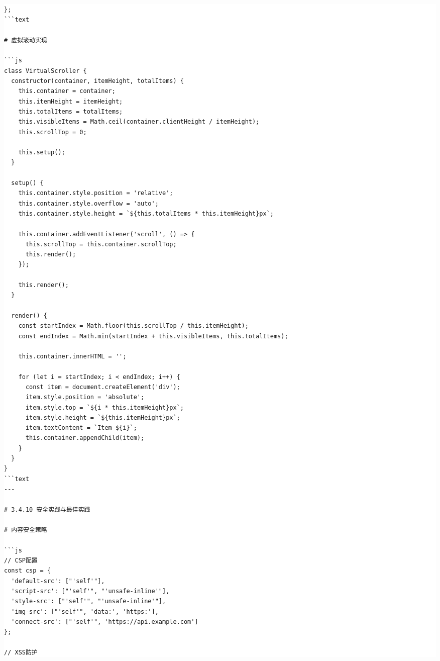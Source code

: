 ```mermaid
};
```text

# 虚拟滚动实现

```js
class VirtualScroller {
  constructor(container, itemHeight, totalItems) {
    this.container = container;
    this.itemHeight = itemHeight;
    this.totalItems = totalItems;
    this.visibleItems = Math.ceil(container.clientHeight / itemHeight);
    this.scrollTop = 0;

    this.setup();
  }

  setup() {
    this.container.style.position = 'relative';
    this.container.style.overflow = 'auto';
    this.container.style.height = `${this.totalItems * this.itemHeight}px`;

    this.container.addEventListener('scroll', () => {
      this.scrollTop = this.container.scrollTop;
      this.render();
    });

    this.render();
  }

  render() {
    const startIndex = Math.floor(this.scrollTop / this.itemHeight);
    const endIndex = Math.min(startIndex + this.visibleItems, this.totalItems);

    this.container.innerHTML = '';

    for (let i = startIndex; i < endIndex; i++) {
      const item = document.createElement('div');
      item.style.position = 'absolute';
      item.style.top = `${i * this.itemHeight}px`;
      item.style.height = `${this.itemHeight}px`;
      item.textContent = `Item ${i}`;
      this.container.appendChild(item);
    }
  }
}
```text
---

# 3.4.10 安全实践与最佳实践

# 内容安全策略

```js
// CSP配置
const csp = {
  'default-src': ["'self'"],
  'script-src': ["'self'", "'unsafe-inline'"],
  'style-src': ["'self'", "'unsafe-inline'"],
  'img-src': ["'self'", 'data:', 'https:'],
  'connect-src': ["'self'", 'https://api.example.com']
};

// XSS防护
```